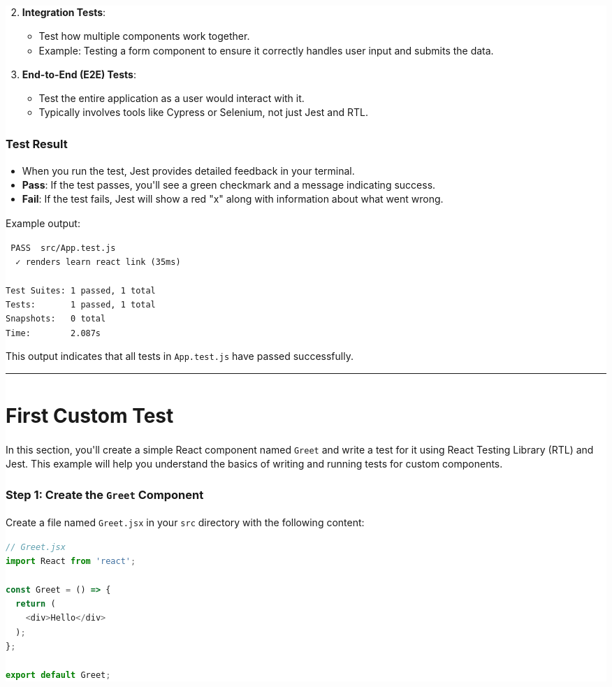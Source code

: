 2. **Integration Tests**:
   - Test how multiple components work together.
   - Example: Testing a form component to ensure it correctly handles user input and submits the data.

3. **End-to-End (E2E) Tests**:
   - Test the entire application as a user would interact with it.
   - Typically involves tools like Cypress or Selenium, not just Jest and RTL.

### Test Result

- When you run the test, Jest provides detailed feedback in your terminal.
- **Pass**: If the test passes, you'll see a green checkmark and a message indicating success.
- **Fail**: If the test fails, Jest will show a red "x" along with information about what went wrong.

Example output:
```
 PASS  src/App.test.js
  ✓ renders learn react link (35ms)

Test Suites: 1 passed, 1 total
Tests:       1 passed, 1 total
Snapshots:   0 total
Time:        2.087s
```

This output indicates that all tests in `App.test.js` have passed successfully.

---


# First Custom Test

In this section, you'll create a simple React component named `Greet` and write a test for it using React Testing Library (RTL) and Jest. This example will help you understand the basics of writing and running tests for custom components.

### Step 1: Create the `Greet` Component

Create a file named `Greet.jsx` in your `src` directory with the following content:

```js
// Greet.jsx
import React from 'react';

const Greet = () => {
  return (
    <div>Hello</div>
  );
};

export default Greet;
```
